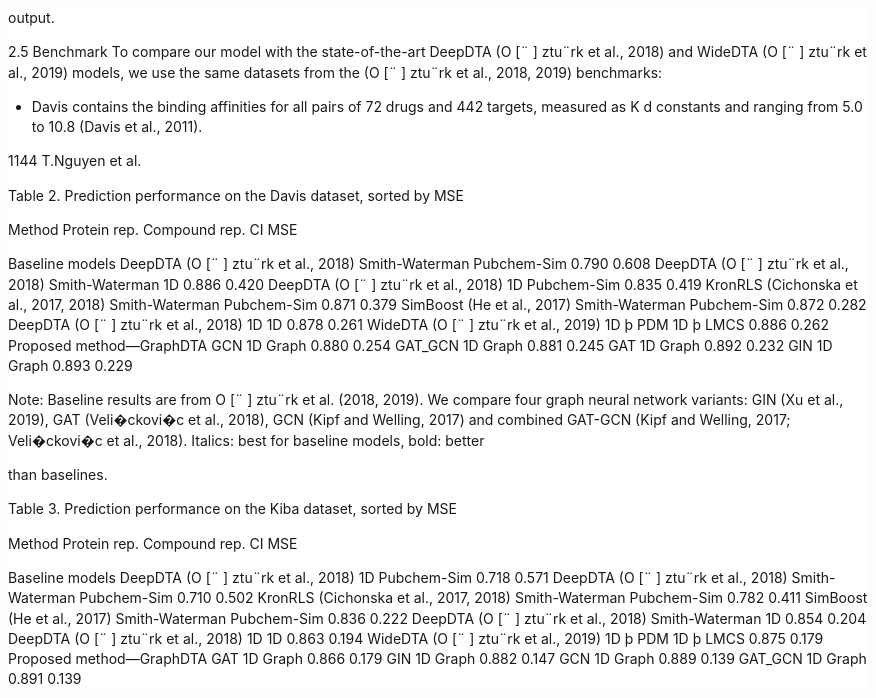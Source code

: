output.


2.5 Benchmark
To compare our model with the state-of-the-art DeepDTA (O [¨ ] ztu¨rk
et al., 2018) and WideDTA (O [¨ ] ztu¨rk et al., 2019) models, we use the
same datasets from the (O [¨ ] ztu¨rk et al., 2018, 2019) benchmarks:


- Davis contains the binding affinities for all pairs of 72 drugs and
442 targets, measured as K d constants and ranging from 5.0 to
10.8 (Davis et al., 2011).


1144 T.Nguyen et al.


Table 2. Prediction performance on the Davis dataset, sorted by MSE


Method Protein rep. Compound rep. CI MSE


Baseline models
DeepDTA (O [¨ ] ztu¨rk et al., 2018) Smith-Waterman Pubchem-Sim 0.790 0.608
DeepDTA (O [¨ ] ztu¨rk et al., 2018) Smith-Waterman 1D 0.886 0.420
DeepDTA (O [¨ ] ztu¨rk et al., 2018) 1D Pubchem-Sim 0.835 0.419
KronRLS (Cichonska et al., 2017, 2018) Smith-Waterman Pubchem-Sim 0.871 0.379
SimBoost (He et al., 2017) Smith-Waterman Pubchem-Sim 0.872 0.282
DeepDTA (O [¨ ] ztu¨rk et al., 2018) 1D 1D 0.878 0.261
WideDTA (O [¨ ] ztu¨rk et al., 2019) 1D þ PDM 1D þ LMCS 0.886 0.262
Proposed method—GraphDTA
GCN 1D Graph 0.880 0.254
GAT_GCN 1D Graph 0.881 0.245
GAT 1D Graph 0.892 0.232
GIN 1D Graph 0.893 0.229


Note: Baseline results are from O [¨ ] ztu¨rk et al. (2018, 2019). We compare four graph neural network variants: GIN (Xu et al., 2019), GAT (Veli�ckovi�c et al.,
2018), GCN (Kipf and Welling, 2017) and combined GAT-GCN (Kipf and Welling, 2017; Veli�ckovi�c et al., 2018). Italics: best for baseline models, bold: better

than baselines.


Table 3. Prediction performance on the Kiba dataset, sorted by MSE


Method Protein rep. Compound rep. CI MSE


Baseline models
DeepDTA (O [¨ ] ztu¨rk et al., 2018) 1D Pubchem-Sim 0.718 0.571
DeepDTA (O [¨ ] ztu¨rk et al., 2018) Smith-Waterman Pubchem-Sim 0.710 0.502
KronRLS (Cichonska et al., 2017, 2018) Smith-Waterman Pubchem-Sim 0.782 0.411
SimBoost (He et al., 2017) Smith-Waterman Pubchem-Sim 0.836 0.222
DeepDTA (O [¨ ] ztu¨rk et al., 2018) Smith-Waterman 1D 0.854 0.204
DeepDTA (O [¨ ] ztu¨rk et al., 2018) 1D 1D 0.863 0.194
WideDTA (O [¨ ] ztu¨rk et al., 2019) 1D þ PDM 1D þ LMCS 0.875 0.179
Proposed method—GraphDTA
GAT 1D Graph 0.866 0.179
GIN 1D Graph 0.882 0.147
GCN 1D Graph 0.889 0.139
GAT_GCN 1D Graph 0.891 0.139
